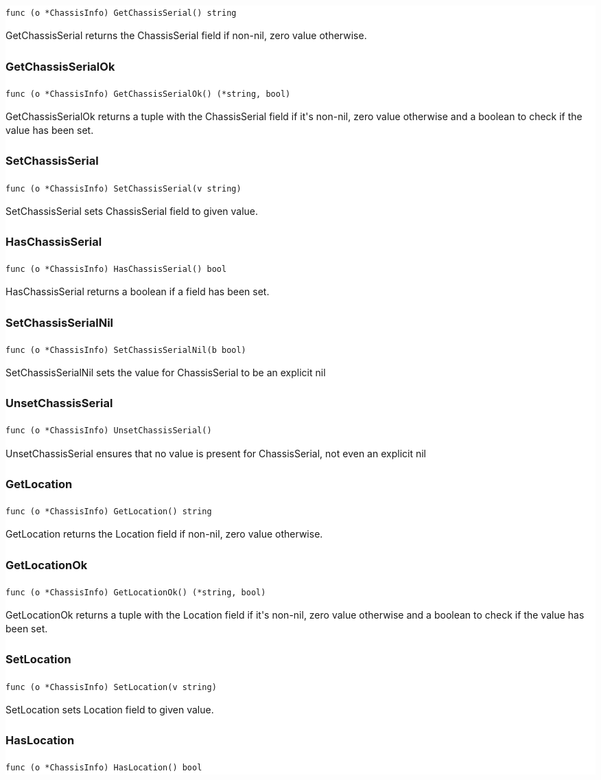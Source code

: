 `func (o *ChassisInfo) GetChassisSerial() string`

GetChassisSerial returns the ChassisSerial field if non-nil, zero value otherwise.

### GetChassisSerialOk

`func (o *ChassisInfo) GetChassisSerialOk() (*string, bool)`

GetChassisSerialOk returns a tuple with the ChassisSerial field if it's non-nil, zero value otherwise
and a boolean to check if the value has been set.

### SetChassisSerial

`func (o *ChassisInfo) SetChassisSerial(v string)`

SetChassisSerial sets ChassisSerial field to given value.

### HasChassisSerial

`func (o *ChassisInfo) HasChassisSerial() bool`

HasChassisSerial returns a boolean if a field has been set.

### SetChassisSerialNil

`func (o *ChassisInfo) SetChassisSerialNil(b bool)`

 SetChassisSerialNil sets the value for ChassisSerial to be an explicit nil

### UnsetChassisSerial
`func (o *ChassisInfo) UnsetChassisSerial()`

UnsetChassisSerial ensures that no value is present for ChassisSerial, not even an explicit nil
### GetLocation

`func (o *ChassisInfo) GetLocation() string`

GetLocation returns the Location field if non-nil, zero value otherwise.

### GetLocationOk

`func (o *ChassisInfo) GetLocationOk() (*string, bool)`

GetLocationOk returns a tuple with the Location field if it's non-nil, zero value otherwise
and a boolean to check if the value has been set.

### SetLocation

`func (o *ChassisInfo) SetLocation(v string)`

SetLocation sets Location field to given value.

### HasLocation

`func (o *ChassisInfo) HasLocation() bool`
